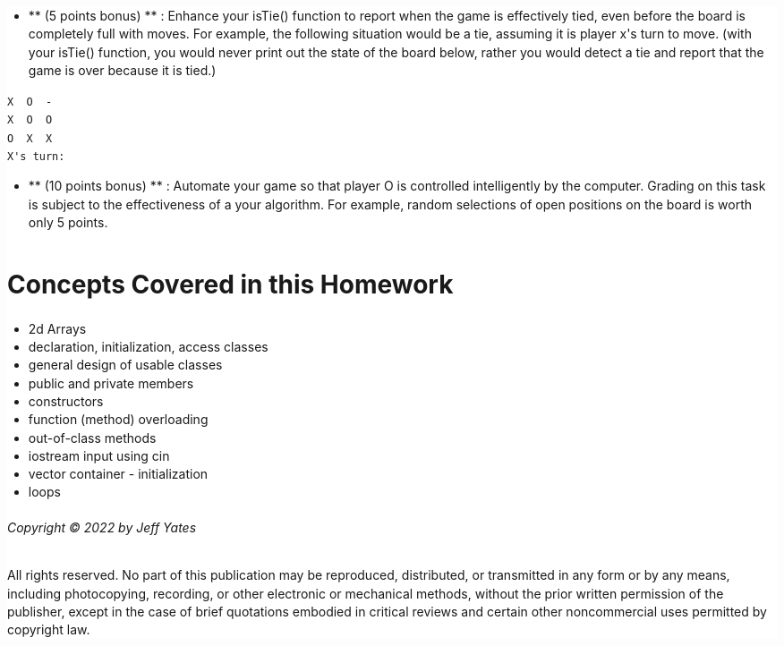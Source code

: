 -  ** (5 points bonus) ** : Enhance your isTie() function to report when the game is effectively tied, even before the board is completely full with moves.  For example, the following situation would be a tie, assuming it is player x's turn to move.  (with your isTie() function, you would never print out the state of the board below, rather you would detect a tie and report that the game is over because it is tied.)
```
X  O  -
X  O  O
O  X  X
X's turn:
```

-  ** (10 points bonus) ** : Automate your game so that player O is controlled intelligently by the computer.  Grading on this task is subject to the effectiveness of a your algorithm.  For example, random selections of open positions on the board is worth only 5 points.

# Concepts Covered in this Homework
- 2d Arrays
- declaration, initialization, access
 classes
- general design of usable classes 
- public and private members
- constructors
- function (method) overloading
- out-of-class methods
- iostream input using cin
- vector container - initialization
- loops
 

###### Copyright © 2022 by Jeff Yates

All rights reserved. No part of this publication may be reproduced, distributed, or transmitted in any form or by any means, including photocopying, recording, or other electronic or mechanical methods, without the prior written permission of the publisher, except in the case of brief quotations embodied in critical reviews and certain other noncommercial uses permitted by copyright law.

 